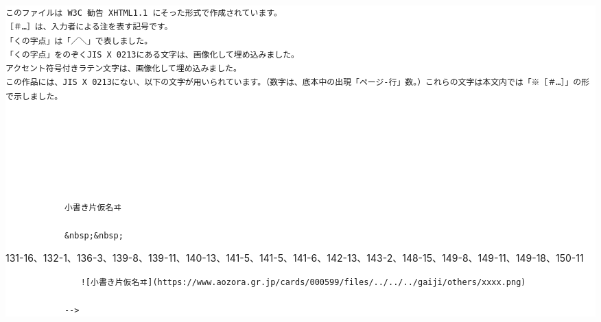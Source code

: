 
	このファイルは W3C 勧告 XHTML1.1 にそった形式で作成されています。
	［＃…］は、入力者による注を表す記号です。
	「くの字点」は「／＼」で表しました。
	「くの字点」をのぞくJIS X 0213にある文字は、画像化して埋め込みました。
	アクセント符号付きラテン文字は、画像化して埋め込みました。
	この作品には、JIS X 0213にない、以下の文字が用いられています。（数字は、底本中の出現「ページ-行」数。）これらの文字は本文内では「※［＃…］」の形で示しました。




		
			
				
				小書き片仮名ヰ
				
				&nbsp;&nbsp;
				
131-16、132-1、136-3、139-8、139-11、140-13、141-5、141-5、141-6、142-13、143-2、148-15、149-8、149-11、149-18、150-11				
				
				　　![小書き片仮名ヰ](https://www.aozora.gr.jp/cards/000599/files/../../../gaiji/others/xxxx.png)
				
				-->